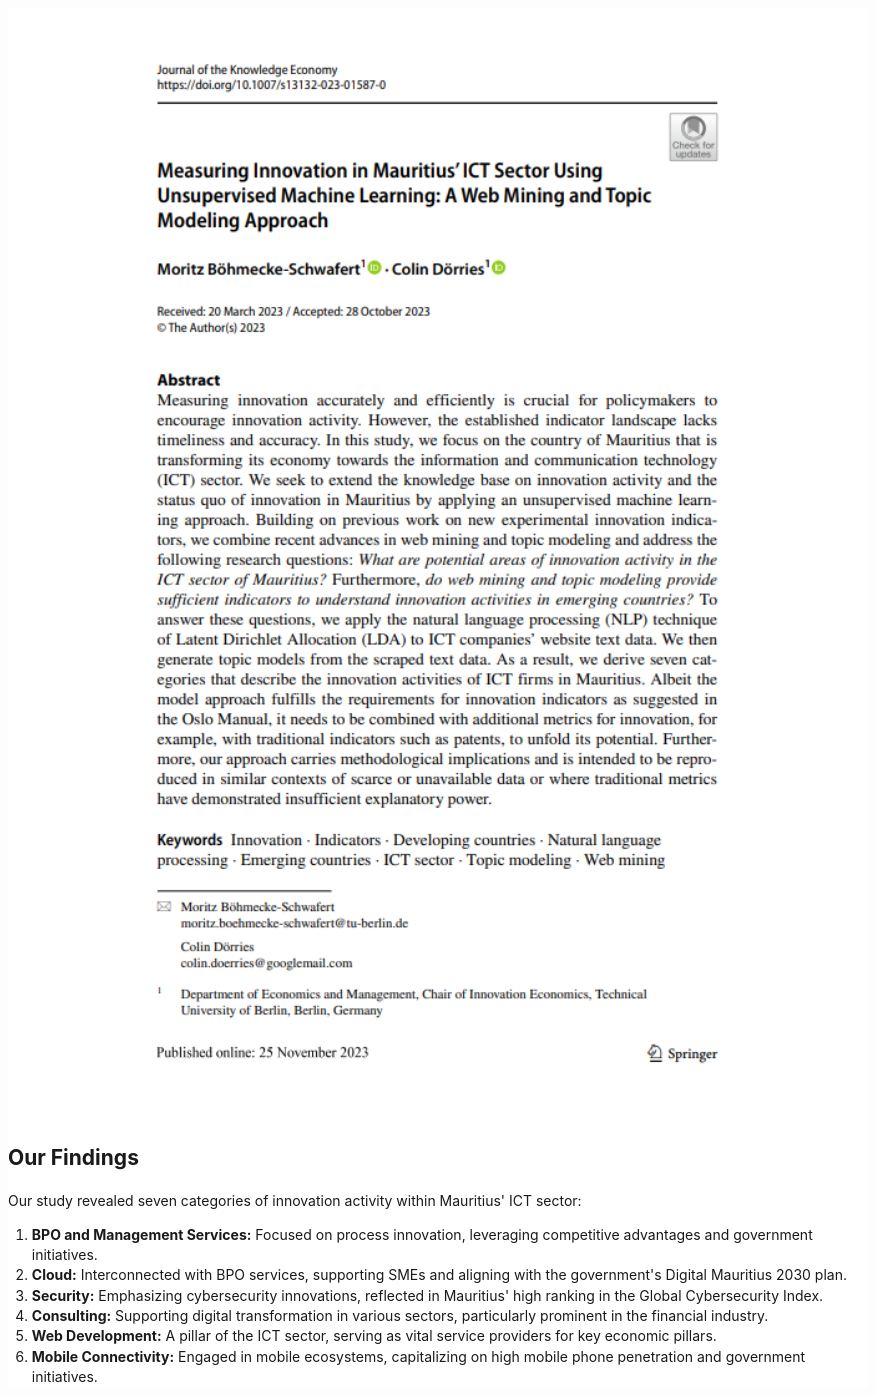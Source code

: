 <img src="/img/in-post/publicationjke.jpg" alt="Article Screenshot Moritz Böhmecke-Schwafert" width="1000"/>

## Our Findings

Our study revealed seven  categories of innovation activity within Mauritius' ICT sector:

1. **BPO and Management Services:** Focused on process innovation, leveraging competitive advantages and government initiatives.
2. **Cloud:** Interconnected with BPO services, supporting SMEs and aligning with the government's Digital Mauritius 2030 plan.
3. **Security:** Emphasizing cybersecurity innovations, reflected in Mauritius' high ranking in the Global Cybersecurity Index.
4. **Consulting:** Supporting digital transformation in various sectors, particularly prominent in the financial industry.
5. **Web Development:** A pillar of the ICT sector, serving as vital service providers for key economic pillars.
6. **Mobile Connectivity:** Engaged in mobile ecosystems, capitalizing on high mobile phone penetration and government initiatives.